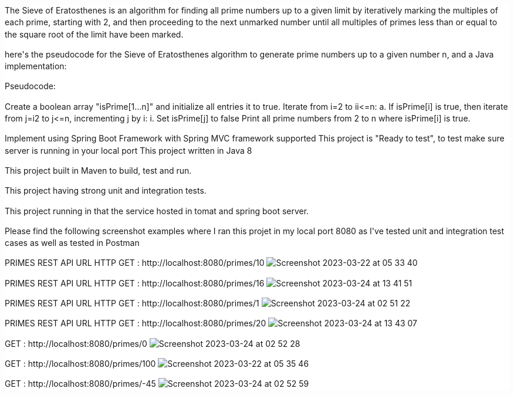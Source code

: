 The Sieve of Eratosthenes is an algorithm for finding all prime numbers up to a given limit by iteratively marking the multiples of each prime, starting with 2, and then proceeding to the next unmarked number until all multiples of primes less than or equal to the square root of the limit have been marked.

here's the pseudocode for the Sieve of Eratosthenes algorithm to generate prime numbers up to a given number n, and a Java implementation:

Pseudocode:

Create a boolean array "isPrime[1...n]" and initialize all entries it to true.
Iterate from i=2 to ii<=n:
a. If isPrime[i] is true, then iterate from j=i2 to j<=n, incrementing j by i:
i. Set isPrime[j] to false
Print all prime numbers from 2 to n where isPrime[i] is true.


Implement using Spring Boot Framework with Spring MVC framework supported 
This project is "Ready to test", to test make sure server is running in your local port
This project written in Java 8

This project built in Maven to build, test and run.

This project having strong unit and integration tests.

This project running in that the service hosted in tomat and spring boot server.

Please find the following screenshot examples where I ran this projet in my local port 8080 as I've tested unit and integration test cases as well as tested in Postman

PRIMES REST API URL HTTP GET : http://localhost:8080/primes/10
<img width="1015" alt="Screenshot 2023-03-22 at 05 33 40" src="https://user-images.githubusercontent.com/16776911/226811638-34c09d4d-9029-4daa-84f7-4f0339f6a104.png">

PRIMES REST API URL HTTP GET : http://localhost:8080/primes/16
<img width="1019" alt="Screenshot 2023-03-24 at 13 41 51" src="https://user-images.githubusercontent.com/16776911/227537052-8d3b6a99-9850-434f-ae47-c57f52770958.png">


PRIMES REST API URL HTTP GET  : http://localhost:8080/primes/1
<img width="1014" alt="Screenshot 2023-03-24 at 02 51 22" src="https://user-images.githubusercontent.com/16776911/227412045-25f656da-e7bf-440e-87ad-64f62b6e9d83.png">

PRIMES REST API URL HTTP GET : http://localhost:8080/primes/20
<img width="1019" alt="Screenshot 2023-03-24 at 13 43 07" src="https://user-images.githubusercontent.com/16776911/227537337-1644b93c-c4b6-416a-b79c-1e2afb6b3a32.png">


GET : http://localhost:8080/primes/0
<img width="1014" alt="Screenshot 2023-03-24 at 02 52 28" src="https://user-images.githubusercontent.com/16776911/227412126-f0df5aa7-e36a-427a-ba4e-451cc9dba7a2.png">


GET : http://localhost:8080/primes/100
<img width="1015" alt="Screenshot 2023-03-22 at 05 35 46" src="https://user-images.githubusercontent.com/16776911/226812003-8304e3a5-9a59-4d57-a2e3-643f9cb2609a.png">


GET : http://localhost:8080/primes/-45
<img width="1014" alt="Screenshot 2023-03-24 at 02 52 59" src="https://user-images.githubusercontent.com/16776911/227412195-ec484124-8848-4842-a15d-abcc861b32f2.png">


